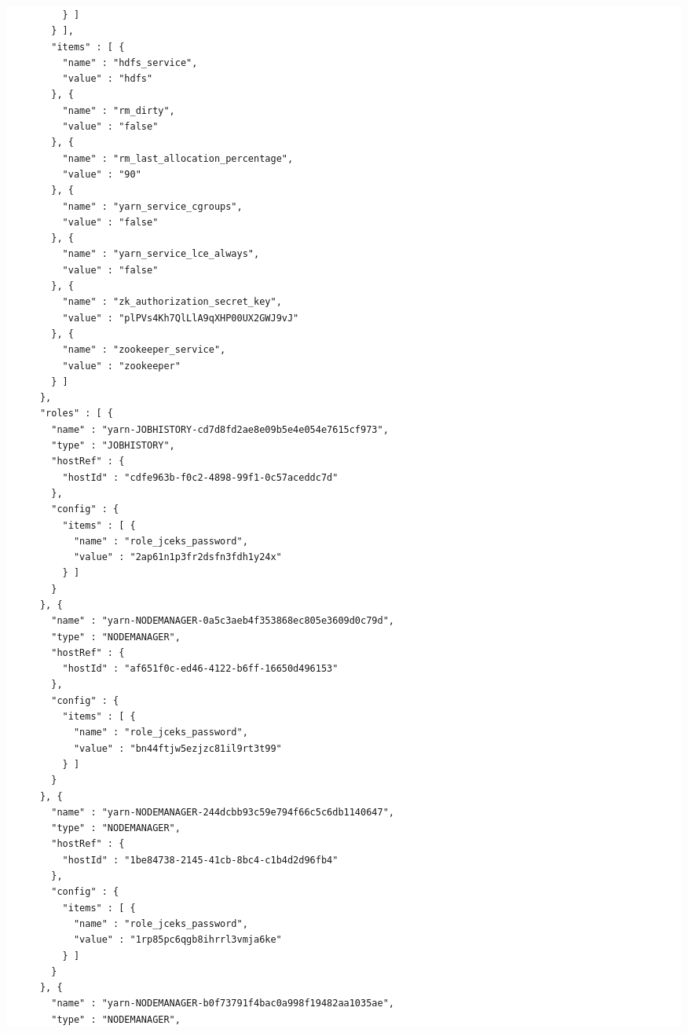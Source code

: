               } ]
            } ],
            "items" : [ {
              "name" : "hdfs_service",
              "value" : "hdfs"
            }, {
              "name" : "rm_dirty",
              "value" : "false"
            }, {
              "name" : "rm_last_allocation_percentage",
              "value" : "90"
            }, {
              "name" : "yarn_service_cgroups",
              "value" : "false"
            }, {
              "name" : "yarn_service_lce_always",
              "value" : "false"
            }, {
              "name" : "zk_authorization_secret_key",
              "value" : "plPVs4Kh7QlLlA9qXHP00UX2GWJ9vJ"
            }, {
              "name" : "zookeeper_service",
              "value" : "zookeeper"
            } ]
          },
          "roles" : [ {
            "name" : "yarn-JOBHISTORY-cd7d8fd2ae8e09b5e4e054e7615cf973",
            "type" : "JOBHISTORY",
            "hostRef" : {
              "hostId" : "cdfe963b-f0c2-4898-99f1-0c57aceddc7d"
            },
            "config" : {
              "items" : [ {
                "name" : "role_jceks_password",
                "value" : "2ap61n1p3fr2dsfn3fdh1y24x"
              } ]
            }
          }, {
            "name" : "yarn-NODEMANAGER-0a5c3aeb4f353868ec805e3609d0c79d",
            "type" : "NODEMANAGER",
            "hostRef" : {
              "hostId" : "af651f0c-ed46-4122-b6ff-16650d496153"
            },
            "config" : {
              "items" : [ {
                "name" : "role_jceks_password",
                "value" : "bn44ftjw5ezjzc81il9rt3t99"
              } ]
            }
          }, {
            "name" : "yarn-NODEMANAGER-244dcbb93c59e794f66c5c6db1140647",
            "type" : "NODEMANAGER",
            "hostRef" : {
              "hostId" : "1be84738-2145-41cb-8bc4-c1b4d2d96fb4"
            },
            "config" : {
              "items" : [ {
                "name" : "role_jceks_password",
                "value" : "1rp85pc6qgb8ihrrl3vmja6ke"
              } ]
            }
          }, {
            "name" : "yarn-NODEMANAGER-b0f73791f4bac0a998f19482aa1035ae",
            "type" : "NODEMANAGER",